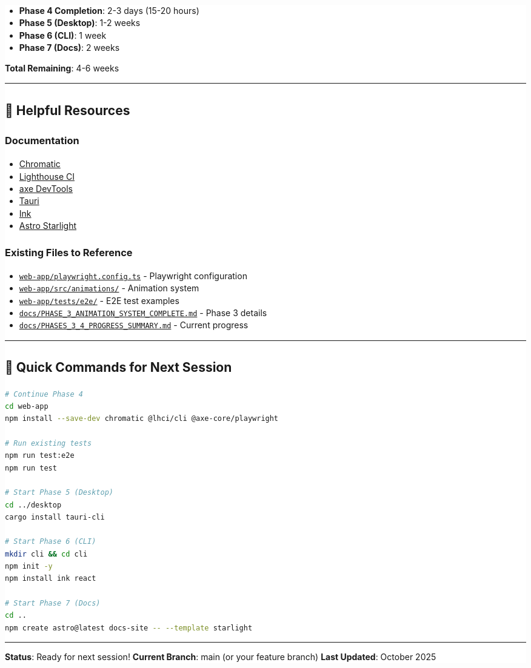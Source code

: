 - **Phase 4 Completion**: 2-3 days (15-20 hours)
- **Phase 5 (Desktop)**: 1-2 weeks
- **Phase 6 (CLI)**: 1 week
- **Phase 7 (Docs)**: 2 weeks

**Total Remaining**: 4-6 weeks

---

## 🔗 Helpful Resources

### Documentation
- [Chromatic](https://www.chromatic.com/docs/)
- [Lighthouse CI](https://github.com/GoogleChrome/lighthouse-ci/blob/main/docs/getting-started.md)
- [axe DevTools](https://www.deque.com/axe/devtools/)
- [Tauri](https://tauri.app/v1/guides/getting-started/prerequisites/)
- [Ink](https://github.com/vadimdemedes/ink)
- [Astro Starlight](https://starlight.astro.build/)

### Existing Files to Reference
- [`web-app/playwright.config.ts`](../web-app/playwright.config.ts:1) - Playwright configuration
- [`web-app/src/animations/`](../web-app/src/animations/) - Animation system
- [`web-app/tests/e2e/`](../web-app/tests/e2e/) - E2E test examples
- [`docs/PHASE_3_ANIMATION_SYSTEM_COMPLETE.md`](PHASE_3_ANIMATION_SYSTEM_COMPLETE.md) - Phase 3 details
- [`docs/PHASES_3_4_PROGRESS_SUMMARY.md`](PHASES_3_4_PROGRESS_SUMMARY.md) - Current progress

---

## 🚀 Quick Commands for Next Session

```bash
# Continue Phase 4
cd web-app
npm install --save-dev chromatic @lhci/cli @axe-core/playwright

# Run existing tests
npm run test:e2e
npm run test

# Start Phase 5 (Desktop)
cd ../desktop
cargo install tauri-cli

# Start Phase 6 (CLI)
mkdir cli && cd cli
npm init -y
npm install ink react

# Start Phase 7 (Docs)
cd ..
npm create astro@latest docs-site -- --template starlight
```

---

**Status**: Ready for next session!
**Current Branch**: main (or your feature branch)
**Last Updated**: October 2025

